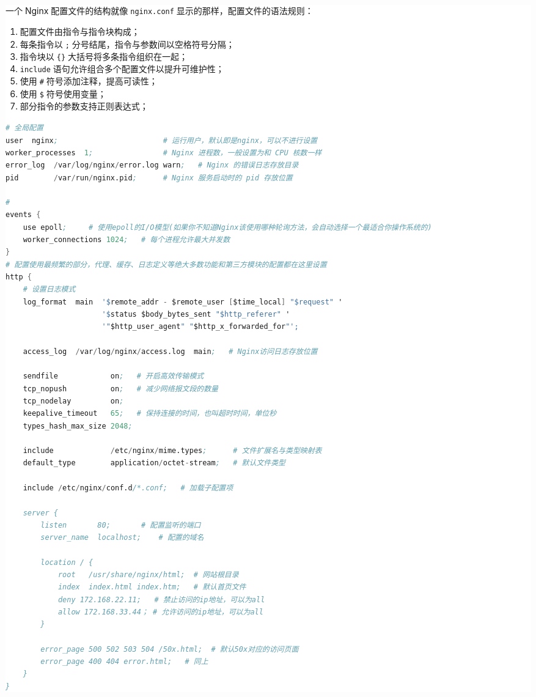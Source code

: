 一个 Nginx 配置文件的结构就像 `nginx.conf` 显示的那样，配置文件的语法规则：

1. 配置文件由指令与指令块构成；
2. 每条指令以 `;` 分号结尾，指令与参数间以空格符号分隔；
3. 指令块以 `{}` 大括号将多条指令组织在一起；
4. `include` 语句允许组合多个配置文件以提升可维护性；
5. 使用 `#` 符号添加注释，提高可读性；
6. 使用 `$` 符号使用变量；
7. 部分指令的参数支持正则表达式；

```s
# 全局配置
user  nginx;                        # 运行用户，默认即是nginx，可以不进行设置
worker_processes  1;                # Nginx 进程数，一般设置为和 CPU 核数一样
error_log  /var/log/nginx/error.log warn;   # Nginx 的错误日志存放目录
pid        /var/run/nginx.pid;      # Nginx 服务启动时的 pid 存放位置

#
events {
    use epoll;     # 使用epoll的I/O模型(如果你不知道Nginx该使用哪种轮询方法，会自动选择一个最适合你操作系统的)
    worker_connections 1024;   # 每个进程允许最大并发数
}
# 配置使用最频繁的部分，代理、缓存、日志定义等绝大多数功能和第三方模块的配置都在这里设置
http {
    # 设置日志模式
    log_format  main  '$remote_addr - $remote_user [$time_local] "$request" '
                      '$status $body_bytes_sent "$http_referer" '
                      '"$http_user_agent" "$http_x_forwarded_for"';

    access_log  /var/log/nginx/access.log  main;   # Nginx访问日志存放位置

    sendfile            on;   # 开启高效传输模式
    tcp_nopush          on;   # 减少网络报文段的数量
    tcp_nodelay         on;
    keepalive_timeout   65;   # 保持连接的时间，也叫超时时间，单位秒
    types_hash_max_size 2048;

    include             /etc/nginx/mime.types;      # 文件扩展名与类型映射表
    default_type        application/octet-stream;   # 默认文件类型

    include /etc/nginx/conf.d/*.conf;   # 加载子配置项

    server {
    	listen       80;       # 配置监听的端口
    	server_name  localhost;    # 配置的域名

    	location / {
    		root   /usr/share/nginx/html;  # 网站根目录
    		index  index.html index.htm;   # 默认首页文件
    		deny 172.168.22.11;   # 禁止访问的ip地址，可以为all
    		allow 172.168.33.44； # 允许访问的ip地址，可以为all
    	}

    	error_page 500 502 503 504 /50x.html;  # 默认50x对应的访问页面
    	error_page 400 404 error.html;   # 同上
    }
}
```
